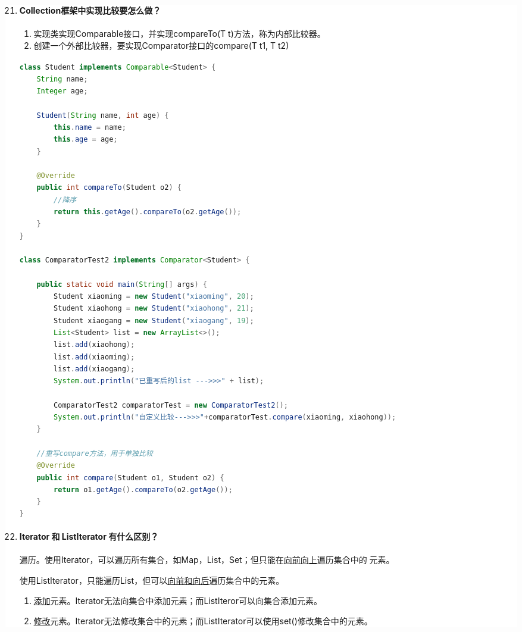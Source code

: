     

21. #### Collection框架中实现比较要怎么做？

    1. 实现类实现Comparable接口，并实现compareTo(T t)方法，称为内部比较器。
    2. 创建一个外部比较器，要实现Comparator接口的compare(T t1, T t2)

    ```java
    class Student implements Comparable<Student> {
        String name;
        Integer age;
    
        Student(String name, int age) {
            this.name = name;
            this.age = age;
        }
    
        @Override
        public int compareTo(Student o2) {
            //降序
            return this.getAge().compareTo(o2.getAge());
        }
    }
    
    class ComparatorTest2 implements Comparator<Student> {
    
        public static void main(String[] args) {
            Student xiaoming = new Student("xiaoming", 20);
            Student xiaohong = new Student("xiaohong", 21);
            Student xiaogang = new Student("xiaogang", 19);
            List<Student> list = new ArrayList<>();
            list.add(xiaohong);
            list.add(xiaoming);
            list.add(xiaogang);
            System.out.println("已重写后的list --->>>" + list);
    
            ComparatorTest2 comparatorTest = new ComparatorTest2();
            System.out.println("自定义比较--->>>"+comparatorTest.compare(xiaoming, xiaohong));
        }
    
        //重写compare方法，用于单独比较
        @Override
        public int compare(Student o1, Student o2) {
            return o1.getAge().compareTo(o2.getAge());
        }
    }
    ```

    

22. #### Iterator 和 ListIterator 有什么区别？

    遍历。使用Iterator，可以遍历所有集合，如Map，List，Set；但只能在<u>向前向上</u>遍历集合中的 元素。 

    使用ListIterator，只能遍历List，但可以<u>向前和向后</u>遍历集合中的元素。 

    1. <u>添加</u>元素。Iterator无法向集合中添加元素；而ListIteror可以向集合添加元素。 

    2. <u>修改</u>元素。Iterator无法修改集合中的元素；而ListIterator可以使用set()修改集合中的元素。 

